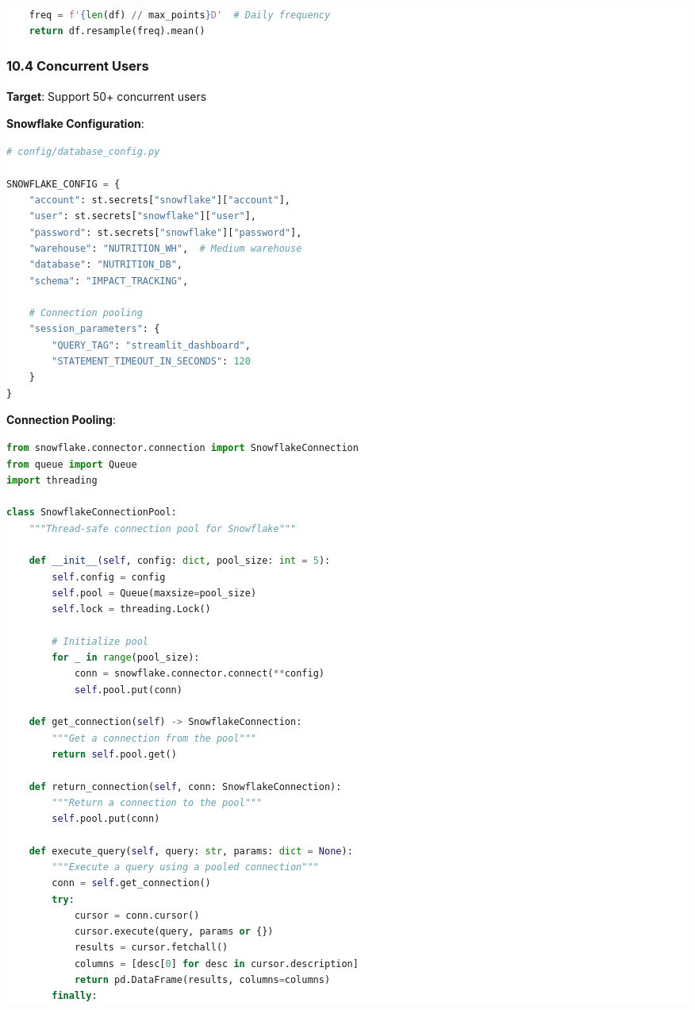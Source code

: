 ```python
    freq = f'{len(df) // max_points}D'  # Daily frequency
    return df.resample(freq).mean()
```

### 10.4 Concurrent Users

**Target**: Support 50+ concurrent users

**Snowflake Configuration**:
```python
# config/database_config.py

SNOWFLAKE_CONFIG = {
    "account": st.secrets["snowflake"]["account"],
    "user": st.secrets["snowflake"]["user"],
    "password": st.secrets["snowflake"]["password"],
    "warehouse": "NUTRITION_WH",  # Medium warehouse
    "database": "NUTRITION_DB",
    "schema": "IMPACT_TRACKING",
    
    # Connection pooling
    "session_parameters": {
        "QUERY_TAG": "streamlit_dashboard",
        "STATEMENT_TIMEOUT_IN_SECONDS": 120
    }
}
```

**Connection Pooling**:
```python
from snowflake.connector.connection import SnowflakeConnection
from queue import Queue
import threading

class SnowflakeConnectionPool:
    """Thread-safe connection pool for Snowflake"""
    
    def __init__(self, config: dict, pool_size: int = 5):
        self.config = config
        self.pool = Queue(maxsize=pool_size)
        self.lock = threading.Lock()
        
        # Initialize pool
        for _ in range(pool_size):
            conn = snowflake.connector.connect(**config)
            self.pool.put(conn)
    
    def get_connection(self) -> SnowflakeConnection:
        """Get a connection from the pool"""
        return self.pool.get()
    
    def return_connection(self, conn: SnowflakeConnection):
        """Return a connection to the pool"""
        self.pool.put(conn)
    
    def execute_query(self, query: str, params: dict = None):
        """Execute a query using a pooled connection"""
        conn = self.get_connection()
        try:
            cursor = conn.cursor()
            cursor.execute(query, params or {})
            results = cursor.fetchall()
            columns = [desc[0] for desc in cursor.description]
            return pd.DataFrame(results, columns=columns)
        finally:
```